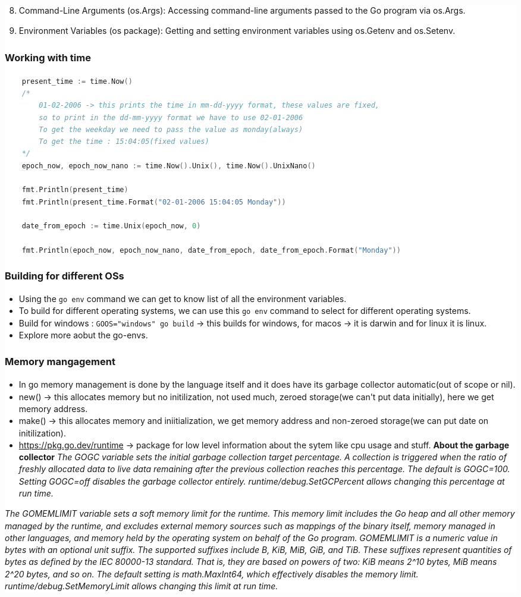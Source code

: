 8. Command-Line Arguments (os.Args):
Accessing command-line arguments passed to the Go program via os.Args.

9. Environment Variables (os package):
Getting and setting environment variables using os.Getenv and os.Setenv.

### Working with time
```go
    present_time := time.Now()
	/*
		01-02-2006 -> this prints the time in mm-dd-yyyy format, these values are fixed,
		so to print in the dd-mm-yyyy format we have to use 02-01-2006
		To get the weekday we need to pass the value as monday(always)
		To get the time : 15:04:05(fixed values)
	*/
	epoch_now, epoch_now_nano := time.Now().Unix(), time.Now().UnixNano()

	fmt.Println(present_time)
	fmt.Println(present_time.Format("02-01-2006 15:04:05 Monday"))

	date_from_epoch := time.Unix(epoch_now, 0)

	fmt.Println(epoch_now, epoch_now_nano, date_from_epoch, date_from_epoch.Format("Monday"))
```

### Building for different OSs
* Using the `go env` command we can get to know list of all the environment variables. 
* To build for different operating systems, we can use this `go env` command to select for different operating systems. 
* Build for windows : `GOOS="windows" go build` -> this builds for windows, for macos -> it is darwin and for linux it is linux. 
* Explore more aobut the go-envs. 


### Memory mangagement
* In go memory management is done by the language itself and it does have its garbage collector automatic(out of scope or nil).
* new() -> this allocates memory but no initilization, not used much, zeroed storage(we can't put data initially), here we get memory address. 
* make() -> this allocates memory and iniitialization, we get memory address and non-zeroed storage(we can put date on initilization). 
* https://pkg.go.dev/runtime -> package for low level information about the sytem like cpu usage and stuff.
**About the garbage collector**
  *The GOGC variable sets the initial garbage collection target percentage. A collection is triggered when the ratio of freshly allocated data to live data remaining after the previous collection reaches this percentage. The default is GOGC=100. Setting GOGC=off disables the garbage collector entirely. runtime/debug.SetGCPercent allows changing this percentage at run time.*

 *The GOMEMLIMIT variable sets a soft memory limit for the runtime. This memory limit includes the Go heap and all other memory managed by the runtime, and excludes external memory sources such as mappings of the binary itself, memory managed in other languages, and memory held by the operating system on behalf of the Go program. GOMEMLIMIT is a numeric value in bytes with an optional unit suffix. The supported suffixes include B, KiB, MiB, GiB, and TiB. These suffixes represent quantities of bytes as defined by the IEC 80000-13 standard. That is, they are based on powers of two: KiB means 2^10 bytes, MiB means 2^20 bytes, and so on. The default setting is math.MaxInt64, which effectively disables the memory limit. runtime/debug.SetMemoryLimit allows changing this limit at run time.*
